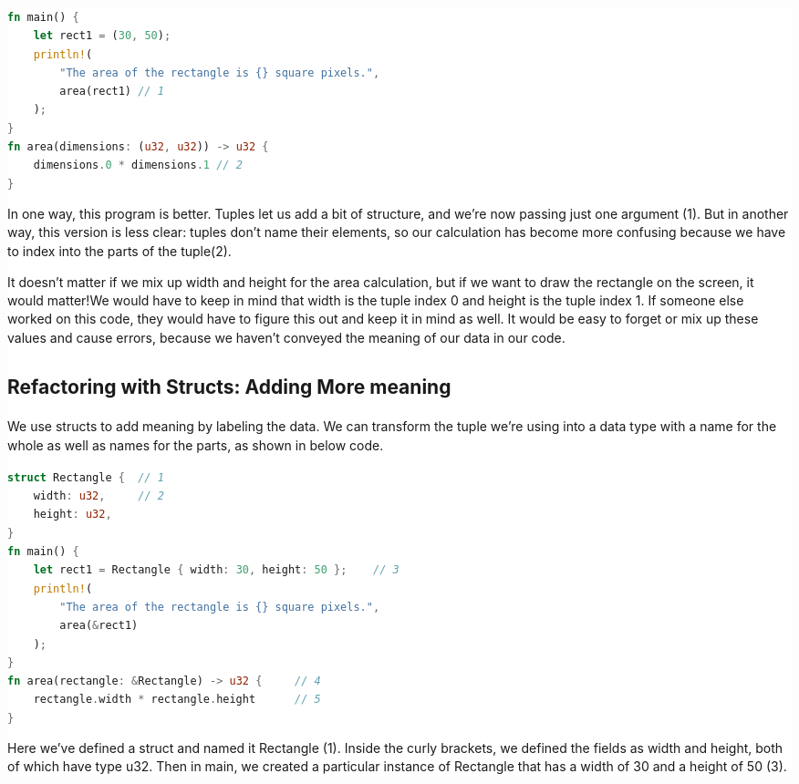 ```rust
fn main() {
    let rect1 = (30, 50);
    println!(
        "The area of the rectangle is {} square pixels.",
        area(rect1) // 1
    );
}
fn area(dimensions: (u32, u32)) -> u32 {
    dimensions.0 * dimensions.1 // 2
}
```

In one way, this program is better. Tuples let us add a bit of structure, and we’re now passing just one argument (1). But in another 
way, this version is less clear: tuples don’t name their elements, so our calculation has become more confusing because we have to 
index into the parts of the tuple(2).

It doesn’t matter if we mix up width and height for the area calculation, but if we want to draw the rectangle on the screen, it 
would matter!We would have to keep in mind that width is the tuple index 0 and height is the tuple index 1. If someone else worked 
on this code, they would have to figure this out and keep it in mind as well. It would be easy to forget or mix up these values 
and cause errors, because we haven’t conveyed the meaning of our data in our code.

## Refactoring with Structs: Adding More meaning
We use structs to add meaning by labeling the data. We can transform the tuple we’re using into a data type with a name for the whole 
as well as names for the parts, as shown in below code.

```rust
struct Rectangle {  // 1
    width: u32,     // 2
    height: u32,
}
fn main() {
    let rect1 = Rectangle { width: 30, height: 50 };    // 3
    println!(
        "The area of the rectangle is {} square pixels.",
        area(&rect1)
    );
}
fn area(rectangle: &Rectangle) -> u32 {     // 4
    rectangle.width * rectangle.height      // 5
}
```

Here we’ve defined a struct and named it Rectangle (1). Inside the curly brackets, we defined the fields as width and height, both 
of which have type u32. Then in main, we created a particular instance of Rectangle that has a width of 30 and a height of 50 (3).

